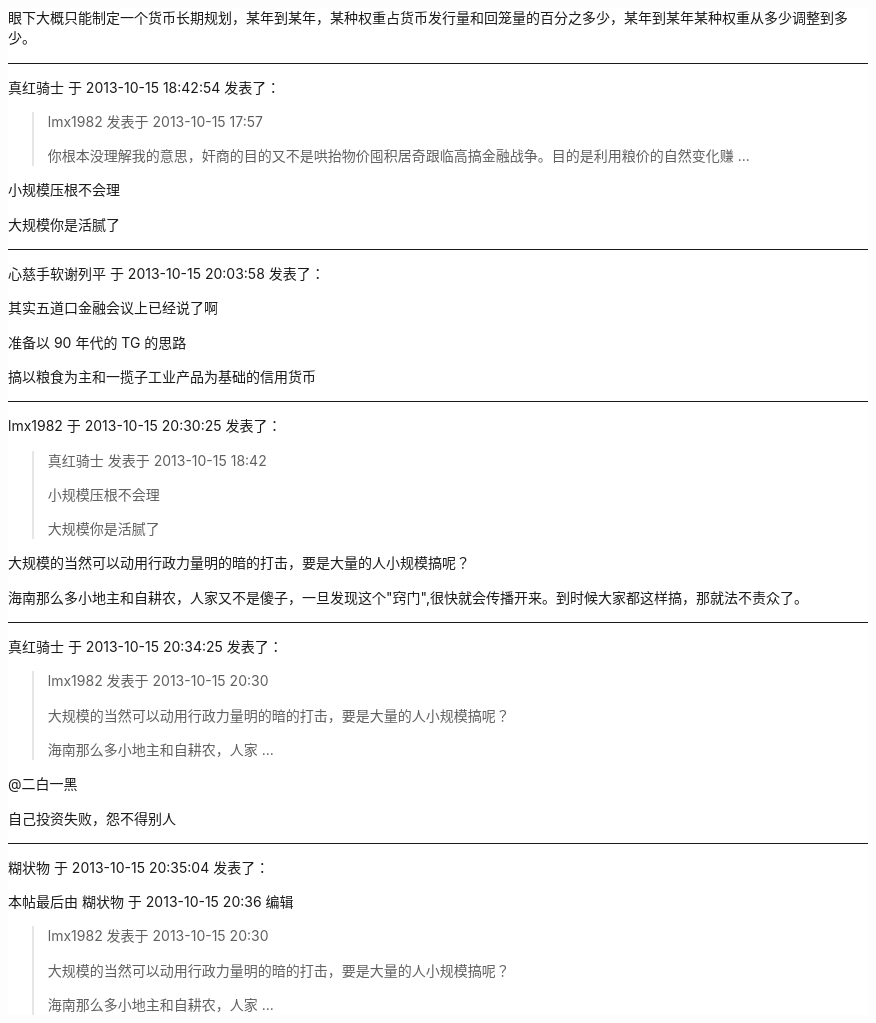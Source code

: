 眼下大概只能制定一个货币长期规划，某年到某年，某种权重占货币发行量和回笼量的百分之多少，某年到某年某种权重从多少调整到多少。

---

真红骑士 于 2013-10-15 18:42:54 发表了：

> lmx1982 发表于 2013-10-15 17:57
>
> 你根本没理解我的意思，奸商的目的又不是哄抬物价囤积居奇跟临高搞金融战争。目的是利用粮价的自然变化赚 ...

小规模压根不会理

大规模你是活腻了

---

心慈手软谢列平 于 2013-10-15 20:03:58 发表了：

其实五道口金融会议上已经说了啊

准备以 90 年代的 TG 的思路

搞以粮食为主和一揽子工业产品为基础的信用货币

---

lmx1982 于 2013-10-15 20:30:25 发表了：

> 真红骑士 发表于 2013-10-15 18:42
>
> 小规模压根不会理
>
> 大规模你是活腻了

大规模的当然可以动用行政力量明的暗的打击，要是大量的人小规模搞呢？

海南那么多小地主和自耕农，人家又不是傻子，一旦发现这个"窍门",很快就会传播开来。到时候大家都这样搞，那就法不责众了。

---

真红骑士 于 2013-10-15 20:34:25 发表了：

> lmx1982 发表于 2013-10-15 20:30
>
> 大规模的当然可以动用行政力量明的暗的打击，要是大量的人小规模搞呢？
>
> 海南那么多小地主和自耕农，人家 ...

@二白一黑

自己投资失败，怨不得别人

---

糊状物 于 2013-10-15 20:35:04 发表了：

本帖最后由 糊状物 于 2013-10-15 20:36 编辑

> lmx1982 发表于 2013-10-15 20:30
>
> 大规模的当然可以动用行政力量明的暗的打击，要是大量的人小规模搞呢？
>
> 海南那么多小地主和自耕农，人家 ...
